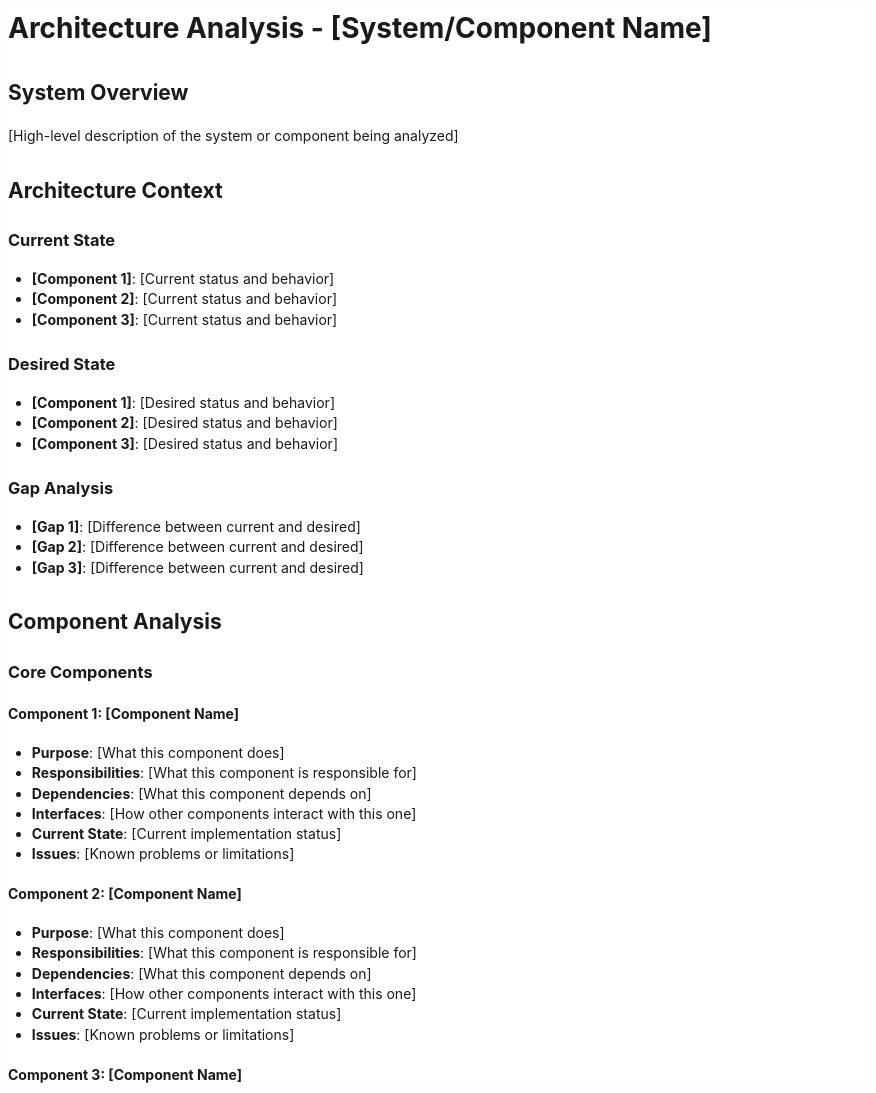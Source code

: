 # Architecture Analysis - [System/Component Name]

## System Overview

[High-level description of the system or component being analyzed]

## Architecture Context

### Current State

- **[Component 1]**: [Current status and behavior]
- **[Component 2]**: [Current status and behavior]
- **[Component 3]**: [Current status and behavior]

### Desired State

- **[Component 1]**: [Desired status and behavior]
- **[Component 2]**: [Desired status and behavior]
- **[Component 3]**: [Desired status and behavior]

### Gap Analysis

- **[Gap 1]**: [Difference between current and desired]
- **[Gap 2]**: [Difference between current and desired]
- **[Gap 3]**: [Difference between current and desired]

## Component Analysis

### Core Components

#### Component 1: [Component Name]

- **Purpose**: [What this component does]
- **Responsibilities**: [What this component is responsible for]
- **Dependencies**: [What this component depends on]
- **Interfaces**: [How other components interact with this one]
- **Current State**: [Current implementation status]
- **Issues**: [Known problems or limitations]

#### Component 2: [Component Name]

- **Purpose**: [What this component does]
- **Responsibilities**: [What this component is responsible for]
- **Dependencies**: [What this component depends on]
- **Interfaces**: [How other components interact with this one]
- **Current State**: [Current implementation status]
- **Issues**: [Known problems or limitations]

#### Component 3: [Component Name]
